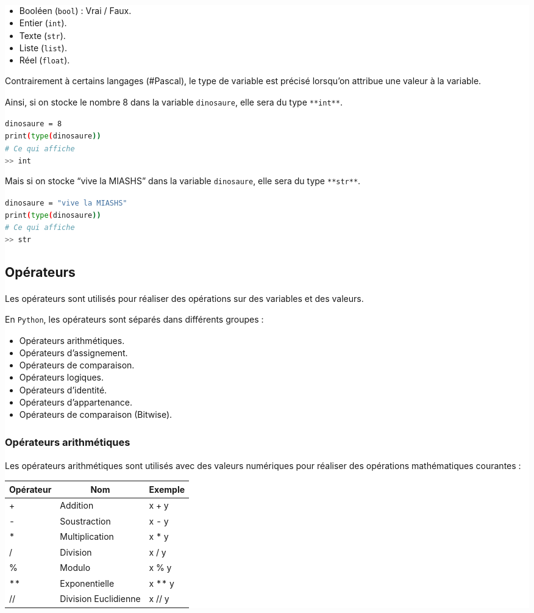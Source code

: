 - Booléen (`bool`) : Vrai / Faux.
- Entier (`int`).
- Texte (`str`).
- Liste (`list`).
- Réel (`float`).

Contrairement à certains langages (#Pascal), le type de variable est précisé lorsqu’on attribue une valeur à la variable.

Ainsi, si on stocke le nombre 8 dans la variable `dinosaure`, elle sera du type `**int**`.

```bash
dinosaure = 8
print(type(dinosaure))
# Ce qui affiche
>> int
```

Mais si on stocke “vive la MIASHS” dans la variable `dinosaure`, elle sera du type `**str**`.

```bash
dinosaure = "vive la MIASHS"
print(type(dinosaure))
# Ce qui affiche
>> str
```


## Opérateurs

Les opérateurs sont utilisés pour réaliser des opérations sur des variables et des valeurs.

En `Python`, les opérateurs sont séparés dans différents groupes :

- Opérateurs arithmétiques.
- Opérateurs d’assignement.
- Opérateurs de comparaison.
- Opérateurs logiques.
- Opérateurs d’identité.
- Opérateurs d’appartenance.
- Opérateurs de comparaison (Bitwise).

### Opérateurs arithmétiques

Les opérateurs arithmétiques sont utilisés avec des valeurs numériques pour réaliser des opérations mathématiques courantes :

| Opérateur | Nom | Exemple |
| --- | --- | --- |
| + | Addition | x + y |
| - | Soustraction | x - y |
| * | Multiplication | x * y |
| / | Division | x / y |
| % | Modulo | x % y |
| ** | Exponentielle | x ** y |
| // | Division Euclidienne | x // y |
